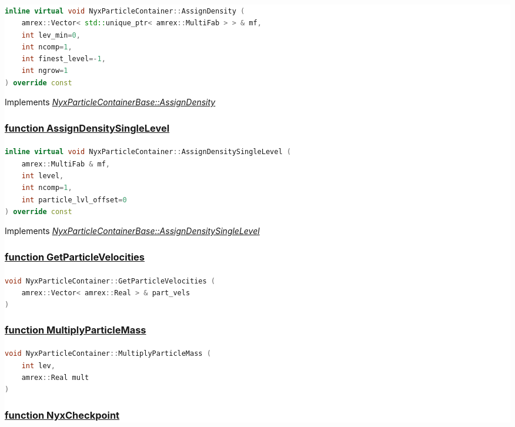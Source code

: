```cpp
inline virtual void NyxParticleContainer::AssignDensity (
    amrex::Vector< std::unique_ptr< amrex::MultiFab > > & mf,
    int lev_min=0,
    int ncomp=1,
    int finest_level=-1,
    int ngrow=1
) override const
```


Implements [*NyxParticleContainerBase::AssignDensity*](classNyxParticleContainerBase.md#function-assigndensity)


### <a href="#function-assigndensitysinglelevel" id="function-assigndensitysinglelevel">function AssignDensitySingleLevel </a>


```cpp
inline virtual void NyxParticleContainer::AssignDensitySingleLevel (
    amrex::MultiFab & mf,
    int level,
    int ncomp=1,
    int particle_lvl_offset=0
) override const
```


Implements [*NyxParticleContainerBase::AssignDensitySingleLevel*](classNyxParticleContainerBase.md#function-assigndensitysinglelevel)


### <a href="#function-getparticlevelocities" id="function-getparticlevelocities">function GetParticleVelocities </a>


```cpp
void NyxParticleContainer::GetParticleVelocities (
    amrex::Vector< amrex::Real > & part_vels
) 
```



### <a href="#function-multiplyparticlemass" id="function-multiplyparticlemass">function MultiplyParticleMass </a>


```cpp
void NyxParticleContainer::MultiplyParticleMass (
    int lev,
    amrex::Real mult
) 
```



### <a href="#function-nyxcheckpoint" id="function-nyxcheckpoint">function NyxCheckpoint </a>
